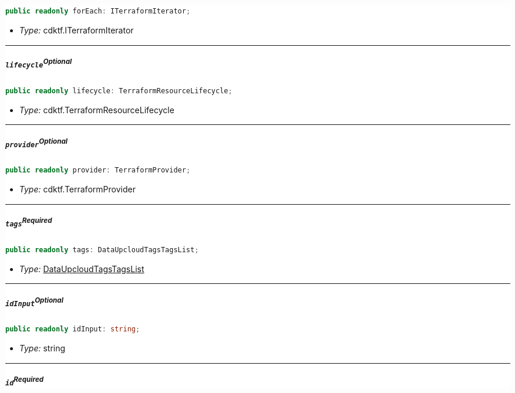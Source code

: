 ```typescript
public readonly forEach: ITerraformIterator;
```

- *Type:* cdktf.ITerraformIterator

---

##### `lifecycle`<sup>Optional</sup> <a name="lifecycle" id="@cdktf/provider-upcloud.dataUpcloudTags.DataUpcloudTags.property.lifecycle"></a>

```typescript
public readonly lifecycle: TerraformResourceLifecycle;
```

- *Type:* cdktf.TerraformResourceLifecycle

---

##### `provider`<sup>Optional</sup> <a name="provider" id="@cdktf/provider-upcloud.dataUpcloudTags.DataUpcloudTags.property.provider"></a>

```typescript
public readonly provider: TerraformProvider;
```

- *Type:* cdktf.TerraformProvider

---

##### `tags`<sup>Required</sup> <a name="tags" id="@cdktf/provider-upcloud.dataUpcloudTags.DataUpcloudTags.property.tags"></a>

```typescript
public readonly tags: DataUpcloudTagsTagsList;
```

- *Type:* <a href="#@cdktf/provider-upcloud.dataUpcloudTags.DataUpcloudTagsTagsList">DataUpcloudTagsTagsList</a>

---

##### `idInput`<sup>Optional</sup> <a name="idInput" id="@cdktf/provider-upcloud.dataUpcloudTags.DataUpcloudTags.property.idInput"></a>

```typescript
public readonly idInput: string;
```

- *Type:* string

---

##### `id`<sup>Required</sup> <a name="id" id="@cdktf/provider-upcloud.dataUpcloudTags.DataUpcloudTags.property.id"></a>
